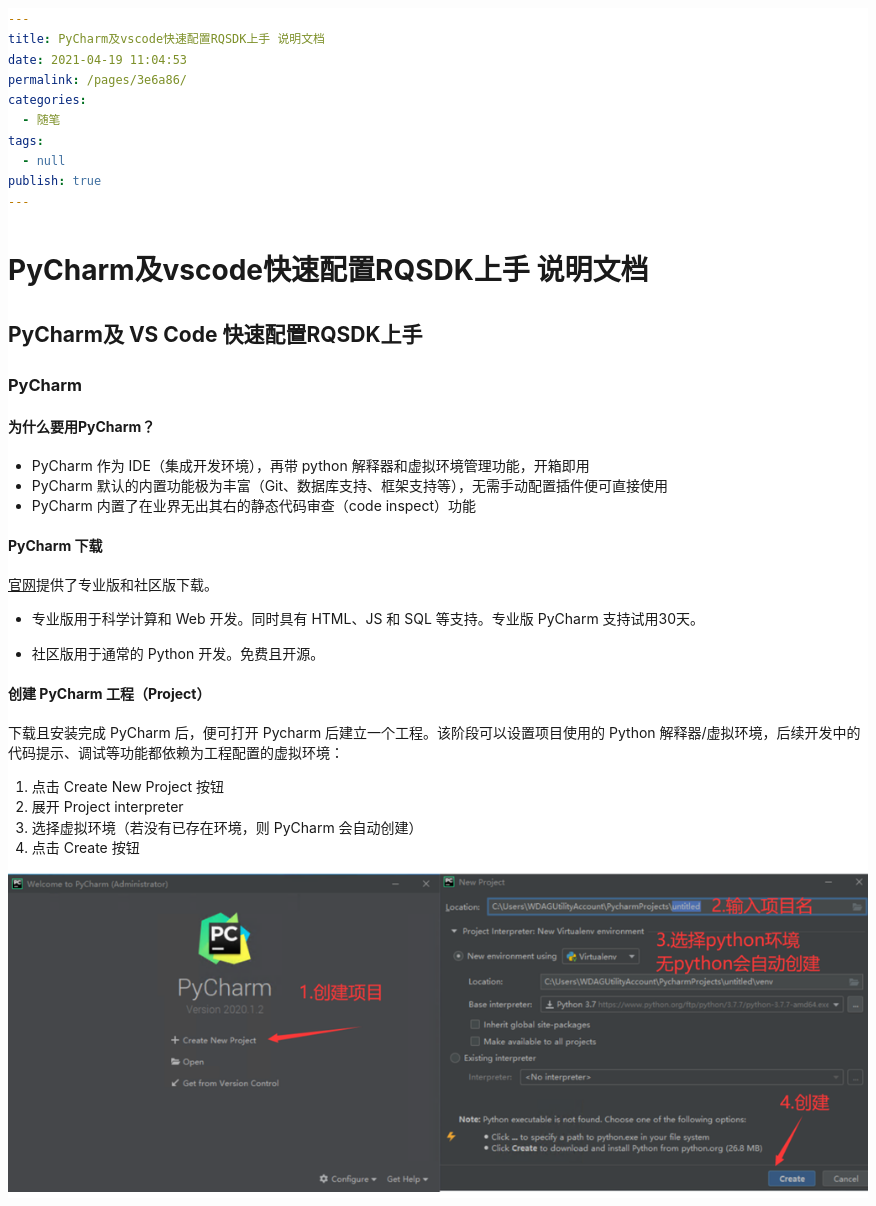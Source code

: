 ```yaml
---
title: PyCharm及vscode快速配置RQSDK上手 说明文档
date: 2021-04-19 11:04:53
permalink: /pages/3e6a86/
categories: 
  - 随笔
tags: 
  - null
publish: true
---
```

# PyCharm及vscode快速配置RQSDK上手 说明文档  

## PyCharm及 VS Code 快速配置RQSDK上手    
    
    
    
### PyCharm    
    
#### 为什么要用PyCharm？    
    
* PyCharm 作为 IDE（集成开发环境），再带 python 解释器和虚拟环境管理功能，开箱即用    
*  PyCharm 默认的内置功能极为丰富（Git、数据库支持、框架支持等），无需手动配置插件便可直接使用    
*  PyCharm 内置了在业界无出其右的静态代码审查（code inspect）功能    
    
#### PyCharm 下载    
    
[官网](https://www.jetbrains.com/pycharm/)提供了专业版和社区版下载。    
    
* 专业版用于科学计算和 Web 开发。同时具有 HTML、JS 和 SQL 等支持。专业版 PyCharm 支持试用30天。    
    
* 社区版用于通常的 Python 开发。免费且开源。    
    
#### 创建 PyCharm 工程（Project）    
    
下载且安装完成 PyCharm 后，便可打开 Pycharm 后建立一个工程。该阶段可以设置项目使用的 Python 解释器/虚拟环境，后续开发中的代码提示、调试等功能都依赖为工程配置的虚拟环境：    
    
1. 点击 Create New Project 按钮    
2. 展开 Project interpreter     
3. 选择虚拟环境（若没有已存在环境，则 PyCharm 会自动创建）    
4. 点击 Create 按钮    
    
![建立一个项目](../images/7485616-ccab14ef04adb72f.png)    
    